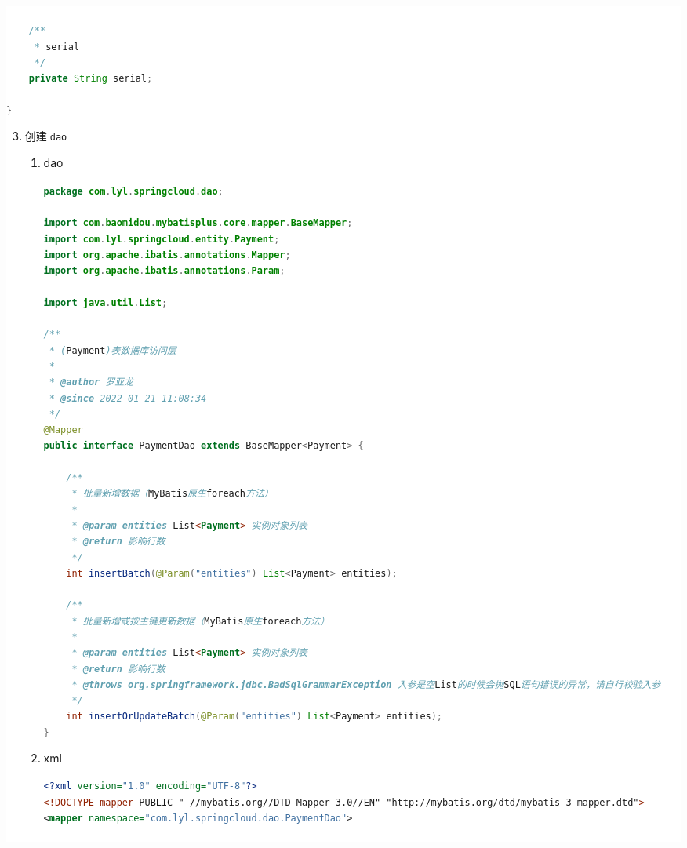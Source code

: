    ```java
   
       /**
        * serial
        */
       private String serial; 
   
   }
   ```

3. 创建 `dao`

   1. dao

      ```java
      package com.lyl.springcloud.dao;
      
      import com.baomidou.mybatisplus.core.mapper.BaseMapper;
      import com.lyl.springcloud.entity.Payment;
      import org.apache.ibatis.annotations.Mapper;
      import org.apache.ibatis.annotations.Param;
      
      import java.util.List;
      
      /**
       * (Payment)表数据库访问层
       *
       * @author 罗亚龙
       * @since 2022-01-21 11:08:34
       */
      @Mapper
      public interface PaymentDao extends BaseMapper<Payment> {
          
          /**
           * 批量新增数据（MyBatis原生foreach方法）
           *
           * @param entities List<Payment> 实例对象列表
           * @return 影响行数
           */
          int insertBatch(@Param("entities") List<Payment> entities);
      
          /**
           * 批量新增或按主键更新数据（MyBatis原生foreach方法）
           *
           * @param entities List<Payment> 实例对象列表
           * @return 影响行数
           * @throws org.springframework.jdbc.BadSqlGrammarException 入参是空List的时候会抛SQL语句错误的异常，请自行校验入参
           */
          int insertOrUpdateBatch(@Param("entities") List<Payment> entities);
      }
      ```

   2. xml

      ```xml
      <?xml version="1.0" encoding="UTF-8"?>
      <!DOCTYPE mapper PUBLIC "-//mybatis.org//DTD Mapper 3.0//EN" "http://mybatis.org/dtd/mybatis-3-mapper.dtd">
      <mapper namespace="com.lyl.springcloud.dao.PaymentDao">
          